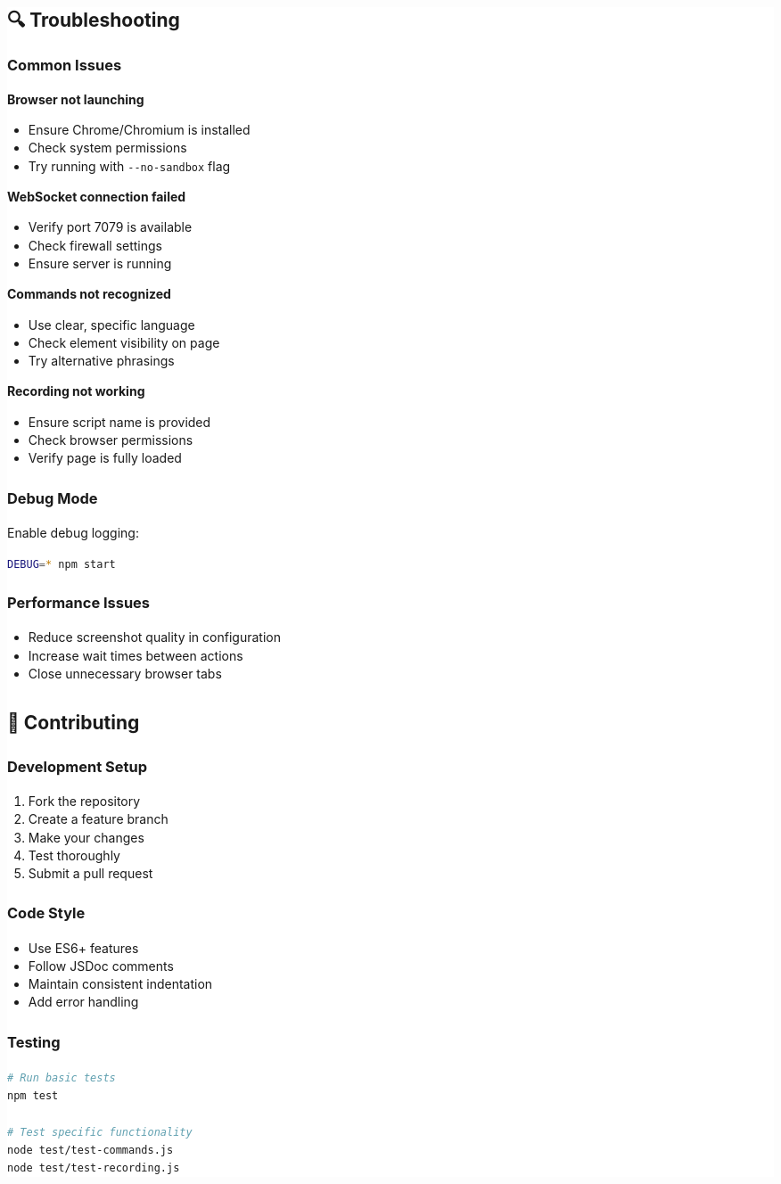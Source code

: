 ## 🔍 Troubleshooting

### Common Issues

**Browser not launching**
- Ensure Chrome/Chromium is installed
- Check system permissions
- Try running with `--no-sandbox` flag

**WebSocket connection failed**
- Verify port 7079 is available
- Check firewall settings
- Ensure server is running

**Commands not recognized**
- Use clear, specific language
- Check element visibility on page
- Try alternative phrasings

**Recording not working**
- Ensure script name is provided
- Check browser permissions
- Verify page is fully loaded

### Debug Mode
Enable debug logging:
```bash
DEBUG=* npm start
```

### Performance Issues
- Reduce screenshot quality in configuration
- Increase wait times between actions
- Close unnecessary browser tabs

## 🤝 Contributing

### Development Setup
1. Fork the repository
2. Create a feature branch
3. Make your changes
4. Test thoroughly
5. Submit a pull request

### Code Style
- Use ES6+ features
- Follow JSDoc comments
- Maintain consistent indentation
- Add error handling

### Testing
```bash
# Run basic tests
npm test

# Test specific functionality
node test/test-commands.js
node test/test-recording.js
```
